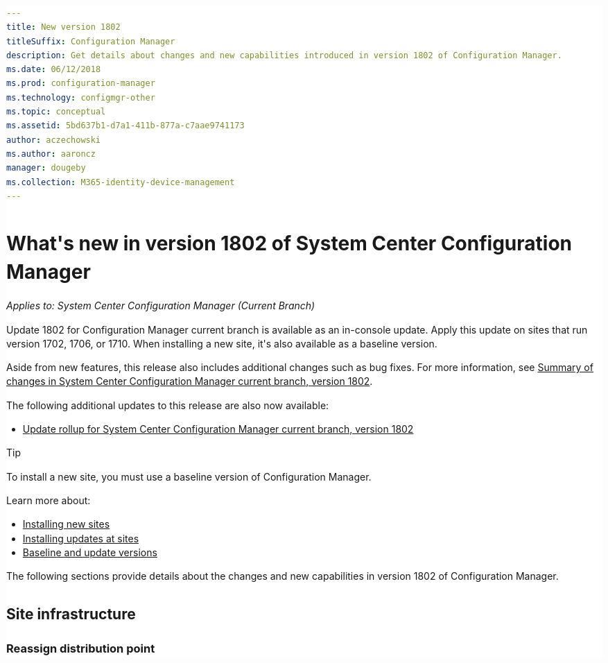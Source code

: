 ```yaml
---
title: New version 1802
titleSuffix: Configuration Manager
description: Get details about changes and new capabilities introduced in version 1802 of Configuration Manager.
ms.date: 06/12/2018
ms.prod: configuration-manager
ms.technology: configmgr-other
ms.topic: conceptual
ms.assetid: 5bd637b1-d7a1-411b-877a-c7aae9741173
author: aczechowski
ms.author: aaroncz
manager: dougeby
ms.collection: M365-identity-device-management
---
```

# What's new in version 1802 of System Center Configuration Manager

*Applies to: System Center Configuration Manager (Current Branch)*

Update 1802 for Configuration Manager current branch is available as an in-console update. Apply this update on sites that run version 1702, 1706, or 1710. When installing a new site, it's also available as a baseline version.

Aside from new features, this release also includes additional changes such as bug fixes. For more information, see [Summary of changes in System Center Configuration Manager current branch, version 1802](https://support.microsoft.com/help/4101375).

The following additional updates to this release are also now available:
- [Update rollup for System Center Configuration Manager current branch, version 1802](https://support.microsoft.com/help/4163547)

> [!TIP]  
> To install a new site, you must use a baseline version of Configuration Manager.  
>
>  Learn more about:    
>   - [Installing new sites](/sccm/core/servers/deploy/install/installing-sites)  
>   - [Installing updates at sites](/sccm/core/servers/manage/updates)  
>   - [Baseline and update versions](/sccm/core/servers/manage/updates#a-namebkmkbaselinesa-baseline-and-update-versions)  

The following sections provide details about the changes and new capabilities in version 1802 of Configuration Manager.  




## Site infrastructure

### Reassign distribution point
